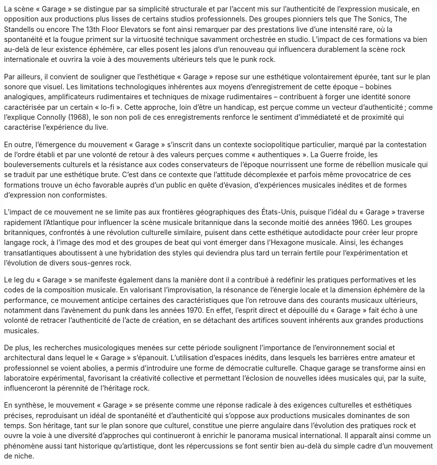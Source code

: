 La scène « Garage » se distingue par sa simplicité structurale et par l’accent mis sur
l’authenticité de l’expression musicale, en opposition aux productions plus lisses de certains
studios professionnels. Des groupes pionniers tels que The Sonics, The Standells ou encore The 13th
Floor Elevators se font ainsi remarquer par des prestations live d’une intensité rare, où la
spontanéité et la fougue priment sur la virtuosité technique savamment orchestrée en studio.
L’impact de ces formations va bien au-delà de leur existence éphémère, car elles posent les jalons
d’un renouveau qui influencera durablement la scène rock internationale et ouvrira la voie à des
mouvements ultérieurs tels que le punk rock.

Par ailleurs, il convient de souligner que l’esthétique « Garage » repose sur une esthétique
volontairement épurée, tant sur le plan sonore que visuel. Les limitations technologiques inhérentes
aux moyens d’enregistrement de cette époque – bobines analogiques, amplificateurs rudimentaires et
techniques de mixage rudimentaires – contribuent à forger une identité sonore caractérisée par un
certain « lo-fi ». Cette approche, loin d’être un handicap, est perçue comme un vecteur
d’authenticité ; comme l’explique Connolly (1968), le son non poli de ces enregistrements renforce
le sentiment d’immédiateté et de proximité qui caractérise l’expérience du live.

En outre, l’émergence du mouvement « Garage » s’inscrit dans un contexte sociopolitique particulier,
marqué par la contestation de l’ordre établi et par une volonté de retour à des valeurs perçues
comme « authentiques ». La Guerre froide, les bouleversements culturels et la résistance aux codes
conservateurs de l’époque nourrissent une forme de rébellion musicale qui se traduit par une
esthétique brute. C’est dans ce contexte que l’attitude décomplexée et parfois même provocatrice de
ces formations trouve un écho favorable auprès d’un public en quête d’évasion, d’expériences
musicales inédites et de formes d’expression non conformistes.

L’impact de ce mouvement ne se limite pas aux frontières géographiques des États-Unis, puisque
l’idéal du « Garage » traverse rapidement l’Atlantique pour influencer la scène musicale britannique
dans la seconde moitié des années 1960. Les groupes britanniques, confrontés à une révolution
culturelle similaire, puisent dans cette esthétique autodidacte pour créer leur propre langage rock,
à l’image des mod et des groupes de beat qui vont émerger dans l’Hexagone musicale. Ainsi, les
échanges transatlantiques aboutissent à une hybridation des styles qui deviendra plus tard un
terrain fertile pour l’expérimentation et l’évolution de divers sous-genres rock.

Le leg du « Garage » se manifeste également dans la manière dont il a contribué à redéfinir les
pratiques performatives et les codes de la composition musicale. En valorisant l’improvisation, la
résonance de l’énergie locale et la dimension éphémère de la performance, ce mouvement anticipe
certaines des caractéristiques que l’on retrouve dans des courants musicaux ultérieurs, notamment
dans l’avènement du punk dans les années 1970. En effet, l’esprit direct et dépouillé du « Garage »
fait écho à une volonté de retracer l’authenticité de l’acte de création, en se détachant des
artifices souvent inhérents aux grandes productions musicales.

De plus, les recherches musicologiques menées sur cette période soulignent l’importance de
l’environnement social et architectural dans lequel le « Garage » s’épanouit. L’utilisation
d’espaces inédits, dans lesquels les barrières entre amateur et professionnel se voient abolies, a
permis d’introduire une forme de démocratie culturelle. Chaque garage se transforme ainsi en
laboratoire expérimental, favorisant la créativité collective et permettant l’éclosion de nouvelles
idées musicales qui, par la suite, influenceront la pérennité de l’héritage rock.

En synthèse, le mouvement « Garage » se présente comme une réponse radicale à des exigences
culturelles et esthétiques précises, reproduisant un idéal de spontanéité et d’authenticité qui
s’oppose aux productions musicales dominantes de son temps. Son héritage, tant sur le plan sonore
que culturel, constitue une pierre angulaire dans l’évolution des pratiques rock et ouvre la voie à
une diversité d’approches qui continueront à enrichir le panorama musical international. Il apparaît
ainsi comme un phénomène aussi tant historique qu’artistique, dont les répercussions se font sentir
bien au-delà du simple cadre d’un mouvement de niche.
